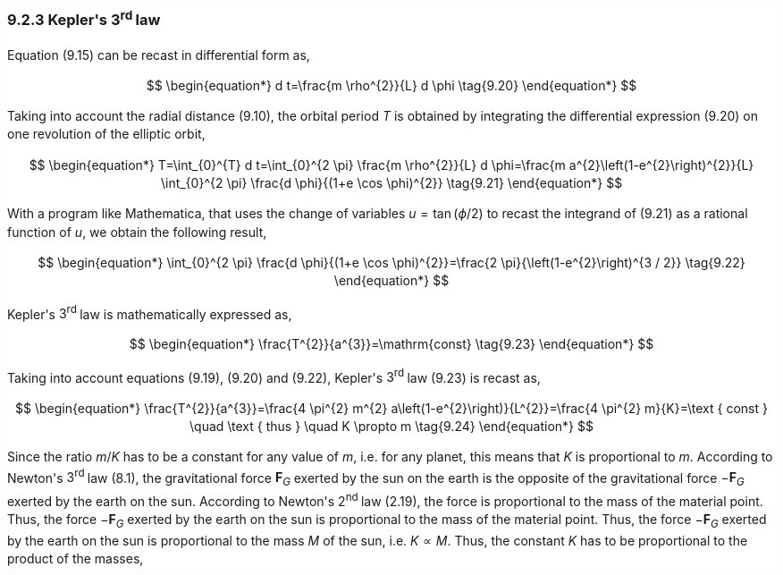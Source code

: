 ### 9.2.3 Kepler's $3^{\text {rd }}$ law

Equation (9.15) can be recast in differential form as,

$$
\begin{equation*}
d t=\frac{m \rho^{2}}{L} d \phi \tag{9.20}
\end{equation*}
$$

Taking into account the radial distance (9.10), the orbital period $T$ is obtained by integrating the differential expression (9.20) on one revolution of the elliptic orbit,

$$
\begin{equation*}
T=\int_{0}^{T} d t=\int_{0}^{2 \pi} \frac{m \rho^{2}}{L} d \phi=\frac{m a^{2}\left(1-e^{2}\right)^{2}}{L} \int_{0}^{2 \pi} \frac{d \phi}{(1+e \cos \phi)^{2}} \tag{9.21}
\end{equation*}
$$

With a program like Mathematica, that uses the change of variables $u=\tan (\phi / 2)$ to recast the integrand of (9.21) as a rational function of $u$, we obtain the following result,

$$
\begin{equation*}
\int_{0}^{2 \pi} \frac{d \phi}{(1+e \cos \phi)^{2}}=\frac{2 \pi}{\left(1-e^{2}\right)^{3 / 2}} \tag{9.22}
\end{equation*}
$$

Kepler's $3^{\text {rd }}$ law is mathematically expressed as,

$$
\begin{equation*}
\frac{T^{2}}{a^{3}}=\mathrm{const} \tag{9.23}
\end{equation*}
$$

Taking into account equations (9.19), (9.20) and (9.22), Kepler's $3^{\text {rd }}$ law (9.23) is recast as,

$$
\begin{equation*}
\frac{T^{2}}{a^{3}}=\frac{4 \pi^{2} m^{2} a\left(1-e^{2}\right)}{L^{2}}=\frac{4 \pi^{2} m}{K}=\text { const } \quad \text { thus } \quad K \propto m \tag{9.24}
\end{equation*}
$$

Since the ratio $m / K$ has to be a constant for any value of $m$, i.e. for any planet, this means that $K$ is proportional to $m$. According to Newton's $3^{\text {rd }}$ law (8.1), the gravitational force $\boldsymbol{F}_{G}$ exerted by the sun on the earth is the opposite of the gravitational force $-\boldsymbol{F}_{G}$ exerted by the earth on the sun. According to Newton's $2^{\text {nd }}$ law (2.19), the force is proportional to the mass of the material point. Thus, the force $-\boldsymbol{F}_{G}$ exerted by the earth on the sun is proportional to the mass of the material point. Thus, the force $-\boldsymbol{F}_{G}$ exerted by the earth on the sun is proportional to the mass $M$ of the sun, i.e. $K \propto M$. Thus, the constant $K$ has to be proportional to the product of the masses,
